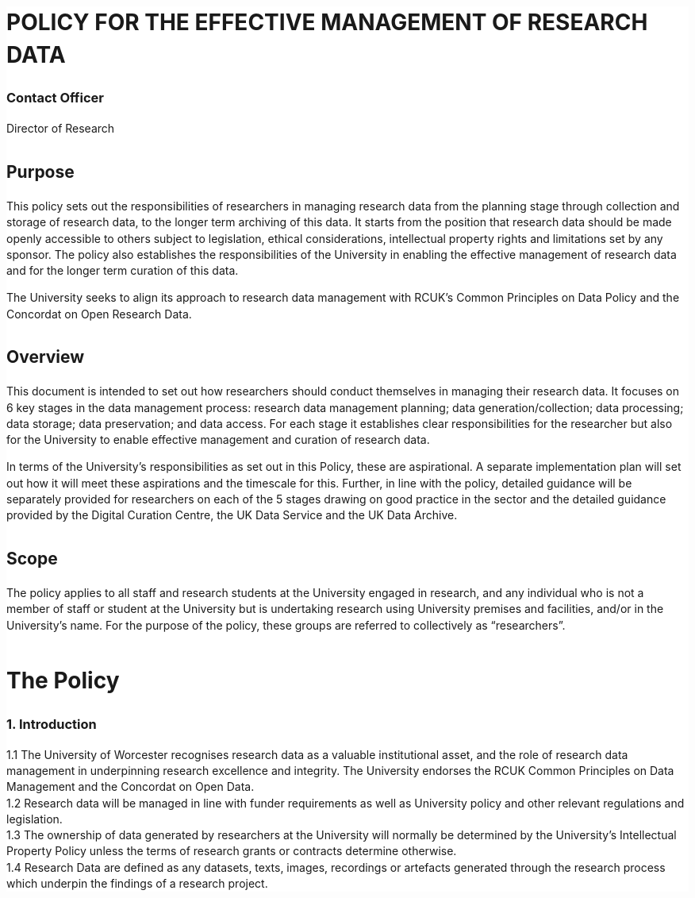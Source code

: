 # POLICY FOR THE EFFECTIVE MANAGEMENT OF RESEARCH DATA  

### Contact Officer  

Director of Research  

## Purpose  

This policy sets out the responsibilities of researchers in managing research data from the planning stage through collection and storage of research data, to the longer term archiving of this data. It starts from the position that research data should be made openly accessible to others subject to legislation, ethical considerations, intellectual property rights and limitations set by any sponsor. The policy also establishes the responsibilities of the University in enabling the effective management of research data and for the longer term curation of this data.  

The University seeks to align its approach to research data management with RCUK’s Common Principles on Data Policy and the Concordat on Open Research Data.  

## Overview  

This document is intended to set out how researchers should conduct themselves in managing their research data. It focuses on 6 key stages in the data management process: research data management planning; data generation/collection; data processing; data storage; data preservation; and data access. For each stage it establishes clear responsibilities for the researcher but also for the University to enable effective management and curation of research data.  

In terms of the University’s responsibilities as set out in this Policy, these are aspirational. A separate implementation plan will set out how it will meet these aspirations and the timescale for this. Further, in line with the policy, detailed guidance will be separately provided for researchers on each of the 5 stages drawing on good practice in the sector and the detailed guidance provided by the Digital Curation Centre, the UK Data Service and the UK Data Archive.  

## Scope  

The policy applies to all staff and research students at the University engaged in research, and any individual who is not a member of staff or student at the University but is undertaking research using University premises and facilities, and/or in the University’s name. For the purpose of the policy, these groups are referred to collectively as “researchers”.  

# The Policy  

### 1. Introduction  

1.1 The University of Worcester recognises research data as a valuable institutional asset, and the role of research data management in underpinning research excellence and integrity. The University endorses the RCUK Common Principles on Data Management and the Concordat on Open Data.   
1.2 Research data will be managed in line with funder requirements as well as University policy and other relevant regulations and legislation.   
1.3 The ownership of data generated by researchers at the University will normally be determined by the University’s Intellectual Property Policy unless the terms of research grants or contracts determine otherwise.   
1.4 Research Data are defined as any datasets, texts, images, recordings or artefacts generated through the research process which underpin the findings of a research project.  
